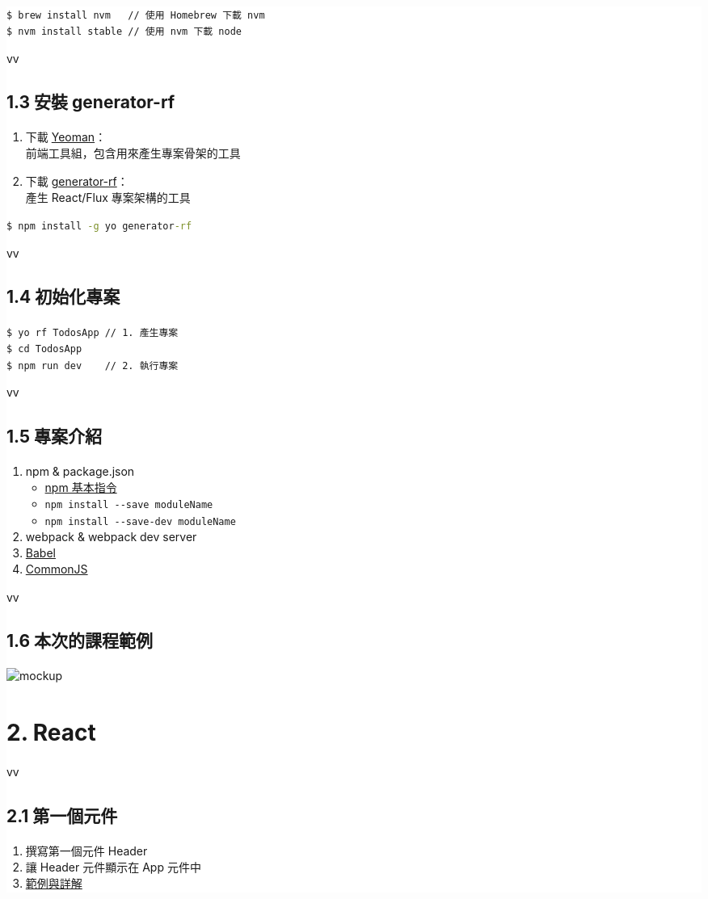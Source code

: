 ```cmd
$ brew install nvm   // 使用 Homebrew 下載 nvm
$ nvm install stable // 使用 nvm 下載 node
```

vv

## 1.3 安裝 generator-rf
1. 下載 [Yeoman](http://yeoman.io/)：  
前端工具組，包含用來產生專案骨架的工具

2. 下載 [generator-rf](https://github.com/taiansu/generator-rf)：  
產生 React/Flux 專案架構的工具

```cmd
$ npm install -g yo generator-rf
```

vv

## 1.4 初始化專案
```cmd
$ yo rf TodosApp // 1. 產生專案
$ cd TodosApp
$ npm run dev    // 2. 執行專案
```

vv

## 1.5 專案介紹
1. npm & package.json
    - [npm 基本指令](http://dreamerslab.com/blog/tw/npm-basic-commands/)
    - `npm install --save moduleName`
    - `npm install --save-dev moduleName`
2. webpack & webpack dev server
3. [Babel](https://babeljs.io/)
4. [CommonJS](http://webpack.github.io/docs/commonjs.html)

vv

## 1.6 本次的課程範例
![mockup](images/mockup.png)

>>

# 2. React

vv

## 2.1 第一個元件
1. 撰寫第一個元件 Header
2. 讓 Header 元件顯示在 App 元件中
3. [範例與詳解](https://github.com/shiningjason1989/ReactTodosTutorial/tree/%231_first_component)
